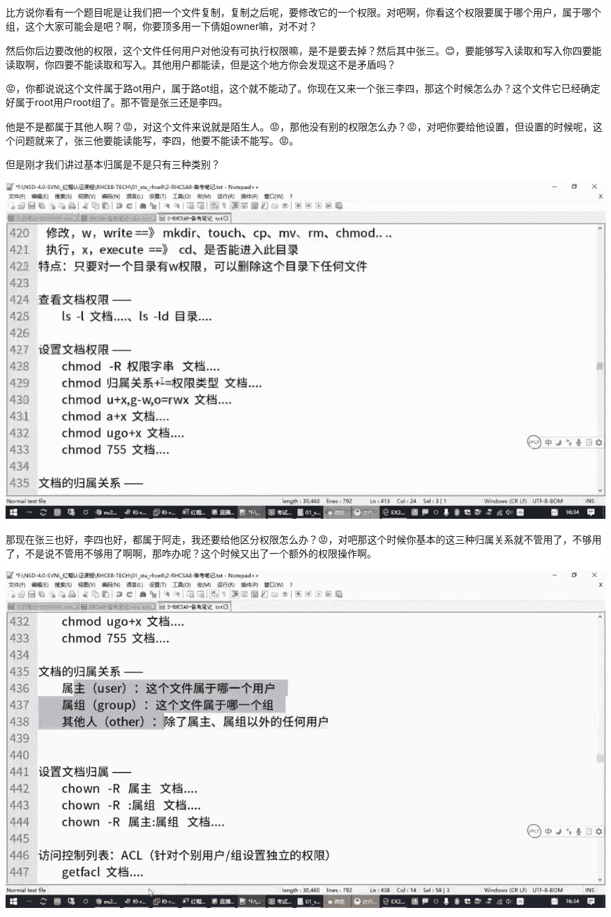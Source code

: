 比方说你看有一个题目呢是让我们把一个文件复制，复制之后呢，要修改它的一个权限。对吧啊，你看这个权限要属于哪个用户，属于哪个组，这个大家可能会是吧？啊，你要顶多用一下倩姐owner嘛，对不对？

然后你后边要改他的权限，这个文件任何用户对他没有可执行权限嘛，是不是要去掉？然后其中张三。😊，要能够写入读取和写入你四要能读取啊，你四要不能读取和写入。其他用户都能读，但是这个地方你会发现这不是矛盾吗？

😡，你都说说这个文件属于路ot用户，属于路ot组，这个就不能动了。你现在又来一个张三李四，那这个时候怎么办？这个文件它已经确定好属于root用户root组了。那不管是张三还是李四。

他是不是都属于其他人啊？😡，对这个文件来说就是陌生人。😡，那他没有别的权限怎么办？😡，对吧你要给他设置，但设置的时候呢，这个问题就来了，张三他要能读能写，李四，他要不能读不能写。😡。

但是刚才我们讲过基本归属是不是只有三种类别？

![](img/9374cde690387b270fc9a4f0fb8436fb_65.png)

那现在张三也好，李四也好，都属于阿走，我还要给他区分权限怎么办？😡，对吧那这个时候你基本的这三种归属关系就不管用了，不够用了，不是说不管用不够用了啊啊，那咋办呢？这个时候又出了一个额外的权限操作啊。



![](img/9374cde690387b270fc9a4f0fb8436fb_67.png)
